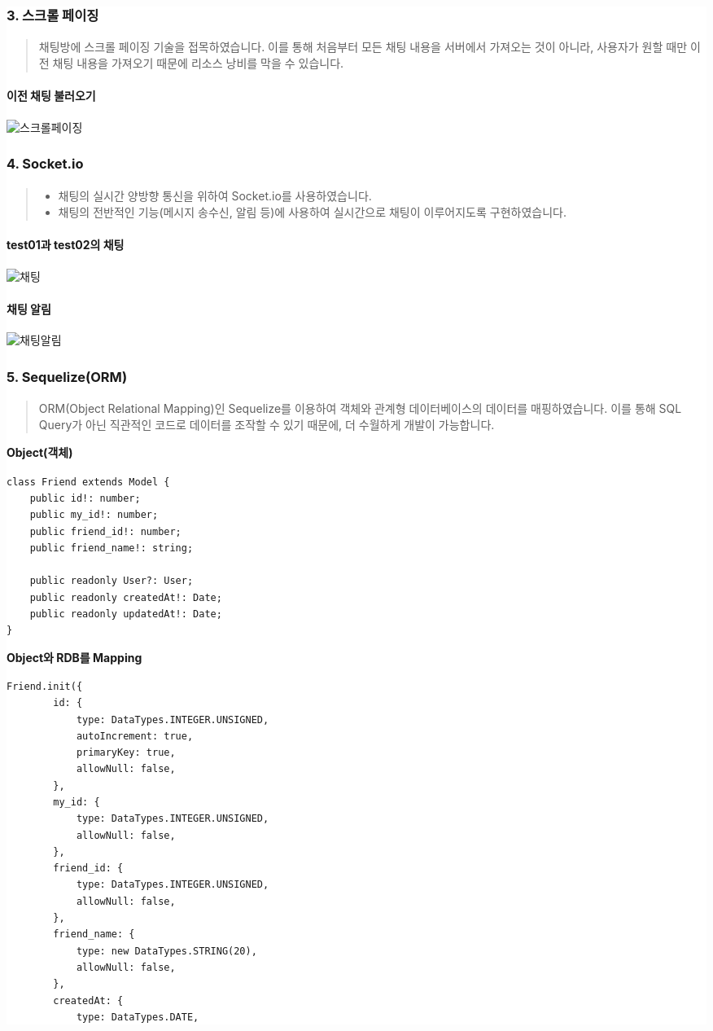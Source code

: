 ### 3. 스크롤 페이징

> 채팅방에 스크롤 페이징 기술을 접목하였습니다. 이를 통해 처음부터 모든 채팅 내용을 서버에서 가져오는 것이 아니라, 사용자가 원할 때만 이전 채팅 내용을 가져오기 때문에 리소스 낭비를 막을 수 있습니다.

#### 이전 채팅 불러오기

![스크롤페이징](https://user-images.githubusercontent.com/41350459/95644681-39eb8880-0af3-11eb-9aa6-e850fb33d526.gif)


### 4. Socket.io

> - 채팅의 실시간 양방향 통신을 위하여 Socket.io를 사용하였습니다.
> - 채팅의 전반적인 기능(메시지 송수신, 알림 등)에 사용하여 실시간으로 채팅이 이루어지도록 구현하였습니다.

#### test01과 test02의 채팅

![채팅](https://user-images.githubusercontent.com/41350459/95676907-c3d34880-0bfc-11eb-9c3b-1832713d234b.gif)

#### 채팅 알림

![채팅알림](https://user-images.githubusercontent.com/41350459/95676908-c46bdf00-0bfc-11eb-9560-1cb02ce78a94.gif)


### 5. Sequelize(ORM)

> ORM(Object Relational Mapping)인 Sequelize를 이용하여 객체와 관계형 데이터베이스의 데이터를 매핑하였습니다. 이를 통해 SQL Query가 아닌 직관적인 코드로 데이터를 조작할 수 있기 때문에, 더 수월하게 개발이 가능합니다.

**Object(객체)**
```
class Friend extends Model {
    public id!: number;
    public my_id!: number;
    public friend_id!: number;
    public friend_name!: string;
    
    public readonly User?: User;
    public readonly createdAt!: Date;
    public readonly updatedAt!: Date;
}
```

**Object와 RDB를 Mapping**
```
Friend.init({
        id: {
            type: DataTypes.INTEGER.UNSIGNED,
            autoIncrement: true,
            primaryKey: true,
            allowNull: false,
        },
        my_id: {
            type: DataTypes.INTEGER.UNSIGNED,
            allowNull: false,
        },
        friend_id: {
            type: DataTypes.INTEGER.UNSIGNED,
            allowNull: false,
        },
        friend_name: {
            type: new DataTypes.STRING(20),
            allowNull: false,
        },
        createdAt: {
            type: DataTypes.DATE,
```